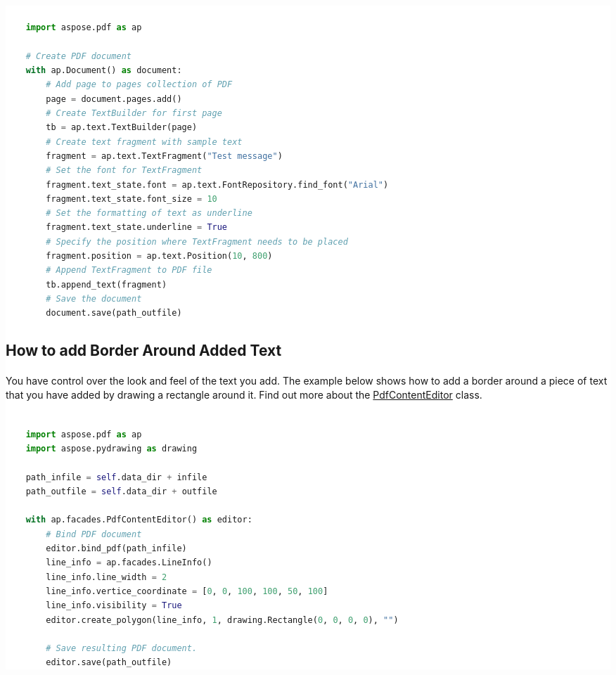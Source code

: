 ```python

    import aspose.pdf as ap

    # Create PDF document
    with ap.Document() as document:
        # Add page to pages collection of PDF
        page = document.pages.add()
        # Create TextBuilder for first page
        tb = ap.text.TextBuilder(page)
        # Create text fragment with sample text
        fragment = ap.text.TextFragment("Test message")
        # Set the font for TextFragment
        fragment.text_state.font = ap.text.FontRepository.find_font("Arial")
        fragment.text_state.font_size = 10
        # Set the formatting of text as underline
        fragment.text_state.underline = True
        # Specify the position where TextFragment needs to be placed
        fragment.position = ap.text.Position(10, 800)
        # Append TextFragment to PDF file
        tb.append_text(fragment)
        # Save the document
        document.save(path_outfile)
```

## How to add Border Around Added Text

You have control over the look and feel of the text you add. The example below shows how to add a border around a piece of text that you have added by drawing a rectangle around it. Find out more about the [PdfContentEditor](https://reference.aspose.com/pdf/python-net/aspose.pdf.facades/pdfcontenteditor) class.

```python

    import aspose.pdf as ap
    import aspose.pydrawing as drawing

    path_infile = self.data_dir + infile
    path_outfile = self.data_dir + outfile

    with ap.facades.PdfContentEditor() as editor:
        # Bind PDF document
        editor.bind_pdf(path_infile)
        line_info = ap.facades.LineInfo()
        line_info.line_width = 2
        line_info.vertice_coordinate = [0, 0, 100, 100, 50, 100]
        line_info.visibility = True
        editor.create_polygon(line_info, 1, drawing.Rectangle(0, 0, 0, 0), "")

        # Save resulting PDF document.
        editor.save(path_outfile)
```
